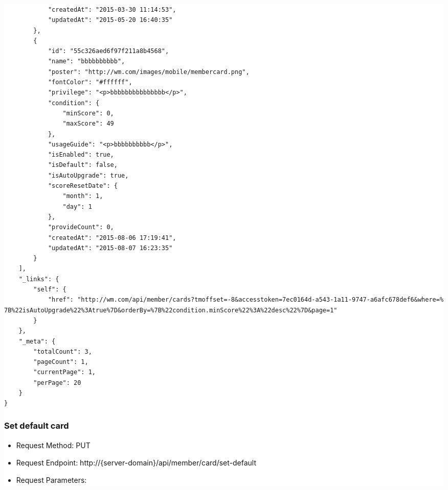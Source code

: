 ```
            "createdAt": "2015-03-30 11:14:53",
            "updatedAt": "2015-05-20 16:40:35"
        },
        {
            "id": "55c326aed6f97f211a8b4568",
            "name": "bbbbbbbbbb",
            "poster": "http://wm.com/images/mobile/membercard.png",
            "fontColor": "#ffffff",
            "privilege": "<p>bbbbbbbbbbbbbbb</p>",
            "condition": {
                "minScore": 0,
                "maxScore": 49
            },
            "usageGuide": "<p>bbbbbbbbbb</p>",
            "isEnabled": true,
            "isDefault": false,
            "isAutoUpgrade": true,
            "scoreResetDate": {
                "month": 1,
                "day": 1
            },
            "provideCount": 0,
            "createdAt": "2015-08-06 17:19:41",
            "updatedAt": "2015-08-07 16:23:35"
        }
    ],
    "_links": {
        "self": {
            "href": "http://wm.com/api/member/cards?tmoffset=-8&accesstoken=7ec0164d-a543-1a11-9747-a6afc678def6&where=%7B%22isAutoUpgrade%22%3Atrue%7D&orderBy=%7B%22condition.minScore%22%3A%22desc%22%7D&page=1"
        }
    },
    "_meta": {
        "totalCount": 3,
        "pageCount": 1,
        "currentPage": 1,
        "perPage": 20
    }
}
```

### Set default card

- Request Method:
PUT

- Request Endpoint:
http://{server-domain}/api/member/card/set-default

- Request Parameters:
